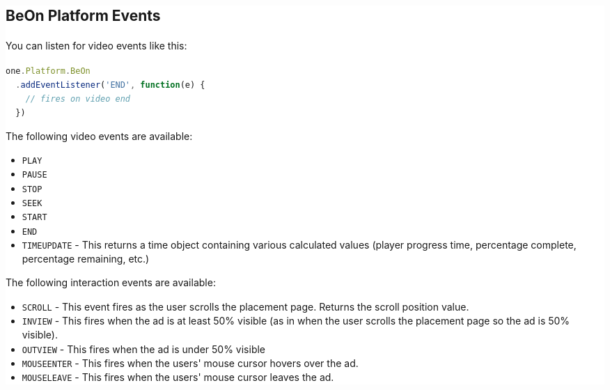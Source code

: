 ## BeOn Platform Events

You can listen for video events like this:

```javascript
one.Platform.BeOn
  .addEventListener('END', function(e) {
    // fires on video end
  })
```

The following video events are available:

- `PLAY`
- `PAUSE`
- `STOP`
- `SEEK`
- `START`
- `END`
- `TIMEUPDATE` - This returns a time object containing various calculated values (player progress time, percentage complete, percentage remaining, etc.)

The following interaction events are available:

- `SCROLL` - This event fires as the user scrolls the placement page. Returns the scroll position value.
- `INVIEW` - This fires when the ad is at least 50% visible (as in when the user scrolls the placement page so the ad is 50% visible).
- `OUTVIEW` - This fires when the ad is under 50% visible
- `MOUSEENTER` - This fires when the users' mouse cursor hovers over the ad.
- `MOUSELEAVE` - This fires when the users' mouse cursor leaves the ad.